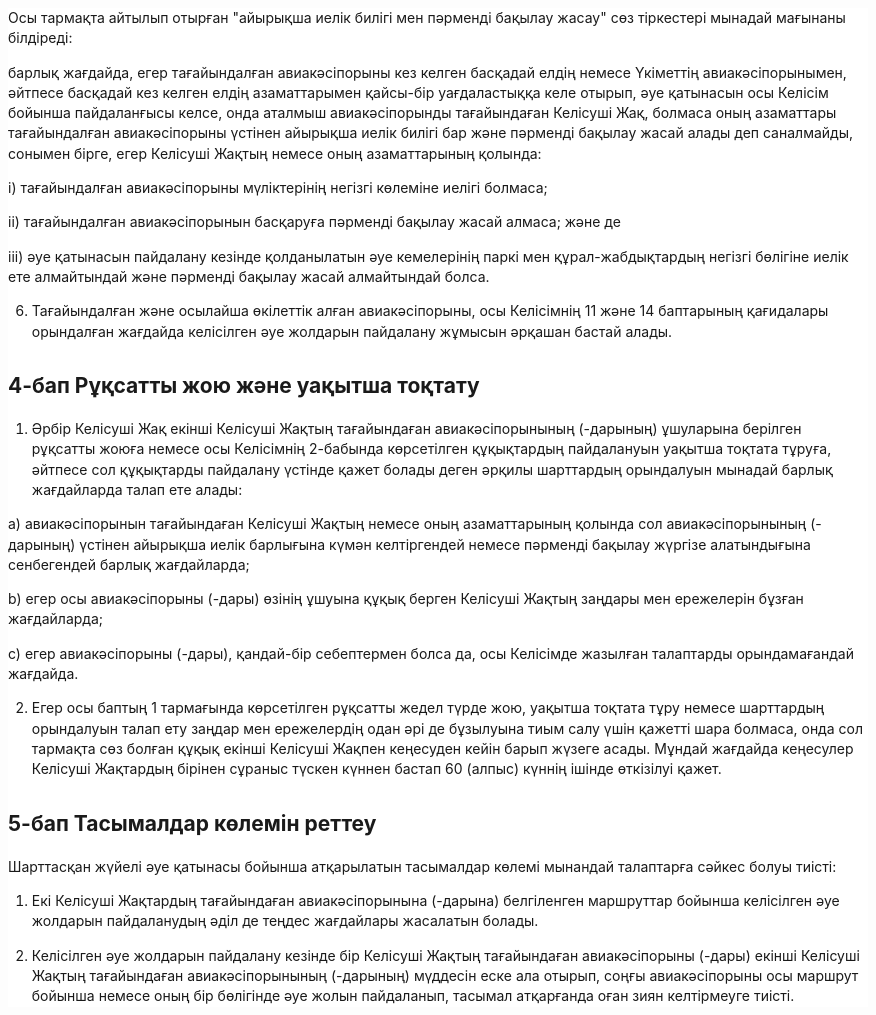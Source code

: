Осы тармақта айтылып отырған "айырықша иелiк билiгi мен пәрмендi бақылау жасау" сөз тiркестерi мынадай мағынаны бiлдіредi:

барлық жағдайда, егер тағайындалған авиакәсiпорыны кез келген басқадай елдiң немесе Үкiметтiң авиакәсiпорынымен, әйтпесе басқадай кез келген елдiң азаматтарымен қайсы-бір уағдаластыққа келе отырып, әуе қатынасын осы Келiсiм бойынша пайдаланғысы келсе, онда аталмыш авиакәсiпорынды тағайындаған Келісушi Жақ, болмаса оның азаматтары тағайындалған авиакәсiпорыны үстінен айырықша иелiк билiгi бар және пәрмендi бақылау жасай алады деп саналмайды, сонымен бiрге, егер Келiсушi Жақтың немесе оның азаматтарының қолында:

і) тағайындалған авиакәсiпорыны мүлiктерiнiң негiзгi көлемiне иелiгi болмаса;

ii) тағайындалған авиакәсiпорынын басқаруға пәрмендi бақылау жасай алмаса; және де

iii) әуе қатынасын пайдалану кезiнде қолданылатын әуе кемелерiнiң паркi мен құрал-жабдықтардың негiзгi бөлігiне иелiк ете алмайтындай және пәрмендi бақылау жасай алмайтындай болса.

6. Тағайындалған және осылайша өкiлеттiк алған авиакәсiпорыны, осы Келiсiмнiң 11 және 14 баптарының қағидалары орындалған жағдайда келiсiлген әуе жолдарын пайдалану жұмысын әрқашан бастай алады.

## 4-бап Рұқсатты жою және уақытша тоқтату

1. Әрбiр Келiсушi Жақ екiншi Келiсушi Жақтың тағайындаған авиакәсiпорынының (-дарының) ұшуларына берiлген рұқсатты жоюға немесе осы Келiсiмнiң 2-бабында көрсетiлген құқықтардың пайдалануын уақытша тоқтата тұруға, әйтпесе сол құқықтарды пайдалану үстiнде қажет болады деген әрқилы шарттардың орындалуын мынадай барлық жағдайларда талап ете алады:

а) авиакәсiпорынын тағайындаған Келiсушi Жақтың немесе оның азаматтарының қолында сол авиакәсiпорынының (-дарының) үстiнен айырықша иелік барлығына күмән келтiргендей немесе пәрмендi бақылау жүргiзе алатындығына сенбегендей барлық жағдайларда;

b) егер осы авиакәсiпорыны (-дары) өзiнiң ұшуына құқық берген Келiсушi Жақтың заңдары мен ережелерiн бұзған жағдайларда;

с) егер авиакәсiпорыны (-дары), қандай-бiр себептермен болса да, осы Келiсiмде жазылған талаптарды орындамағандай жағдайда.

2. Егер осы баптың 1 тармағында көрсетiлген рұқсатты жедел түрде жою, уақытша тоқтата тұру немесе шарттардың орындалуын талап ету заңдар мен ережелердiң одан әрi де бұзылуына тиым салу үшiн қажеттi шара болмаса, онда сол тармақта сөз болған құқық екiншi Келiсушi Жақпен кеңесуден кейiн барып жүзеге асады. Мұндай жағдайда кеңесулер Келiсушi Жақтардың бiрiнен сұраныс түскен күннен бастап 60 (алпыс) күннiң iшiнде өткiзiлуi қажет.

## 5-бап Тасымалдар көлемін реттеу

Шарттасқан жүйелi әуе қатынасы бойынша атқарылатын тасымалдар көлемi мынандай талаптарға сәйкес болуы тиiстi:

1. Екі Келiсушi Жақтардың тағайындаған авиакәсiпорынына (-дарына) белгiленген маршруттар бойынша келiсiлген әуе жолдарын пайдаланудың әдiл де теңдес жағдайлары жасалатын болады.

2. Келiсiлген әуе жолдарын пайдалану кезiнде бір Келiсушi Жақтың тағайындаған авиакәсiпорыны (-дары) екiншi Келiсушi Жақтың тағайындаған авиакәсiпорынының (-дарының) мүддесін еске ала отырып, соңғы авиакәсiпорыны осы маршрут бойынша немесе оның бiр бөлiгiнде әуе жолын пайдаланып, тасымал атқарғанда оған зиян келтiрмеуге тиістi.
